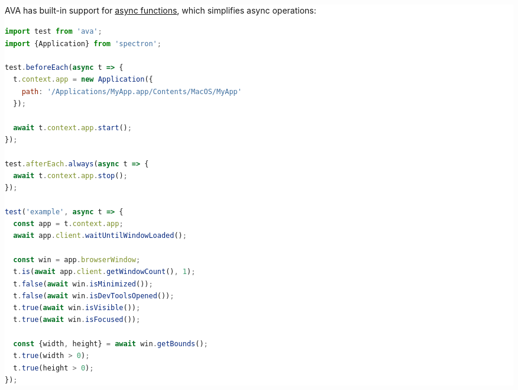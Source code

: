AVA has built-in support for [async functions](https://github.com/avajs/ava#async-function-support), which simplifies async operations:

```js
import test from 'ava';
import {Application} from 'spectron';

test.beforeEach(async t => {
  t.context.app = new Application({
    path: '/Applications/MyApp.app/Contents/MacOS/MyApp'
  });

  await t.context.app.start();
});

test.afterEach.always(async t => {
  await t.context.app.stop();
});

test('example', async t => {
  const app = t.context.app;
  await app.client.waitUntilWindowLoaded();

  const win = app.browserWindow;
  t.is(await app.client.getWindowCount(), 1);
  t.false(await win.isMinimized());
  t.false(await win.isDevToolsOpened());
  t.true(await win.isVisible());
  t.true(await win.isFocused());

  const {width, height} = await win.getBounds();
  t.true(width > 0);
  t.true(height > 0);
});
```

[preload]: http://electron.atom.io/docs/api/browser-window/#new-browserwindowoptions
